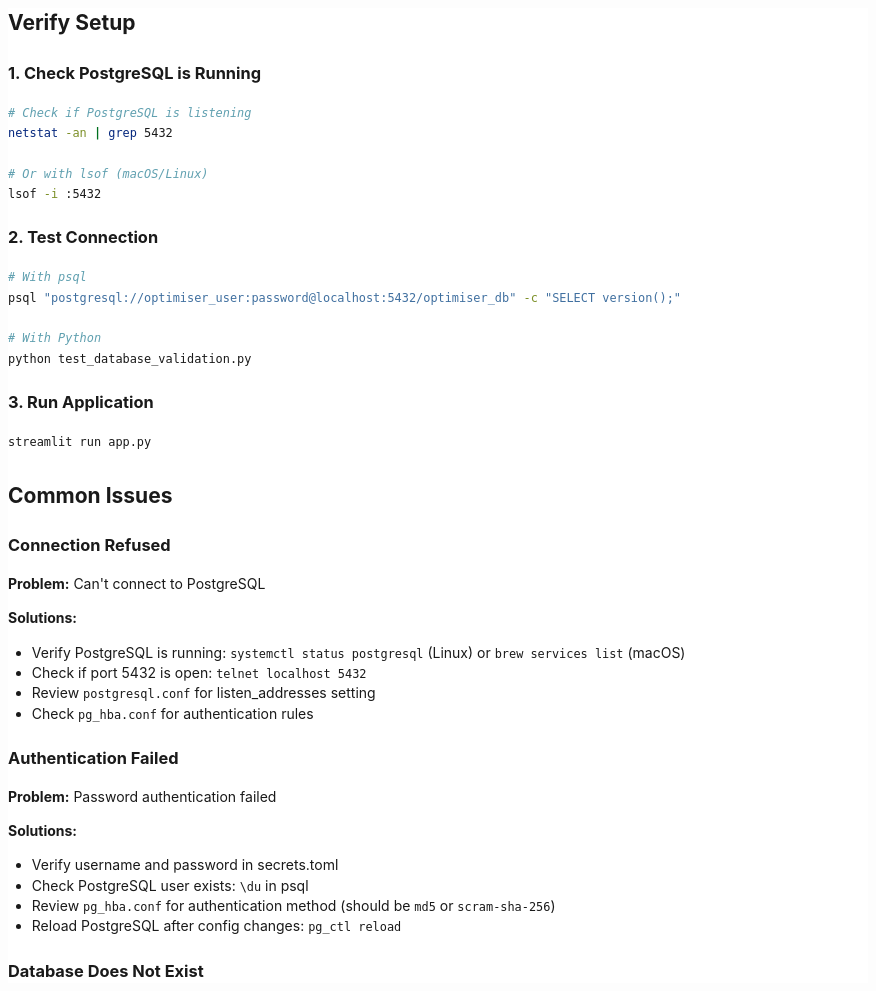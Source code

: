 ## Verify Setup

### 1. Check PostgreSQL is Running

```bash
# Check if PostgreSQL is listening
netstat -an | grep 5432

# Or with lsof (macOS/Linux)
lsof -i :5432
```

### 2. Test Connection

```bash
# With psql
psql "postgresql://optimiser_user:password@localhost:5432/optimiser_db" -c "SELECT version();"

# With Python
python test_database_validation.py
```

### 3. Run Application

```bash
streamlit run app.py
```

## Common Issues

### Connection Refused

**Problem:** Can't connect to PostgreSQL

**Solutions:**
- Verify PostgreSQL is running: `systemctl status postgresql` (Linux) or `brew services list` (macOS)
- Check if port 5432 is open: `telnet localhost 5432`
- Review `postgresql.conf` for listen_addresses setting
- Check `pg_hba.conf` for authentication rules

### Authentication Failed

**Problem:** Password authentication failed

**Solutions:**
- Verify username and password in secrets.toml
- Check PostgreSQL user exists: `\du` in psql
- Review `pg_hba.conf` for authentication method (should be `md5` or `scram-sha-256`)
- Reload PostgreSQL after config changes: `pg_ctl reload`

### Database Does Not Exist
